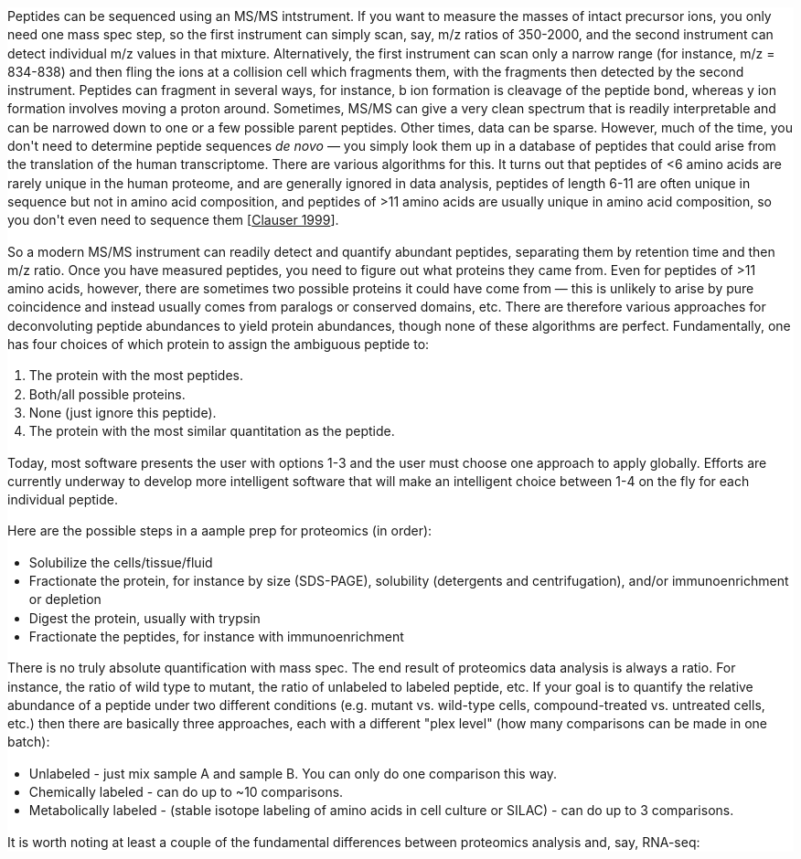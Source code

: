 Peptides can be sequenced using an MS/MS intstrument. If you want to measure the masses of intact precursor ions, you only need one mass spec step, so the first instrument can simply scan, say, m/z ratios of 350-2000, and the second instrument can detect individual m/z values in that mixture. Alternatively, the first instrument can scan only a narrow range (for instance, m/z = 834-838) and then fling the ions at a collision cell which fragments them, with the fragments then detected by the second instrument. Peptides can fragment in several ways, for instance, b ion formation is cleavage of the peptide bond, whereas y ion formation involves moving a proton around. Sometimes, MS/MS can give a very clean spectrum that is readily interpretable and can be narrowed down to one or a few possible parent peptides. Other times, data can be sparse. However, much of the time, you don't need to determine peptide sequences *de novo* &mdash; you simply look them up in a database of peptides that could arise from the translation of the human transcriptome. There are various algorithms for this. It turns out that peptides of <6 amino acids are rarely unique in the human proteome, and are generally ignored in data analysis, peptides of length 6-11 are often unique in sequence but not in amino acid composition, and peptides of >11 amino acids are usually unique in amino acid composition, so you don't even need to sequence them [[Clauser 1999]].

So a modern MS/MS instrument can readily detect and quantify abundant peptides, separating them by retention time and then m/z ratio. Once you have measured peptides, you need to figure out what proteins they came from. Even for peptides of >11 amino acids, however, there are sometimes two possible proteins it could have come from &mdash; this is unlikely to arise by pure coincidence and instead usually comes from paralogs or conserved domains, etc. There are therefore various approaches for deconvoluting peptide abundances to yield protein abundances, though none of these algorithms are perfect. Fundamentally, one has four choices of which protein to assign the ambiguous peptide to:

1. The protein with the most peptides.
2. Both/all possible proteins.
3. None (just ignore this peptide).
4. The protein with the most similar quantitation as the peptide.

Today, most software presents the user with options 1-3 and the user must choose one approach to apply globally. Efforts are currently underway to develop more intelligent software that will make an intelligent choice between 1-4 on the fly for each individual peptide.

Here are the possible steps in a aample prep for proteomics (in order):

+ Solubilize the cells/tissue/fluid
+ Fractionate the protein, for instance by size (SDS-PAGE), solubility (detergents and centrifugation), and/or immunoenrichment or depletion
+ Digest the protein, usually with trypsin
+ Fractionate the peptides, for instance with immunoenrichment

There is no truly absolute quantification with mass spec. The end result of proteomics data analysis is always a ratio. For instance, the ratio of wild type to mutant, the ratio of unlabeled to labeled peptide, etc. If your goal is to quantify the relative abundance of a peptide under two different conditions (e.g. mutant vs. wild-type cells, compound-treated vs. untreated cells, etc.) then there are basically three approaches, each with a different "plex level" (how many comparisons can be made in one batch):

+ Unlabeled - just mix sample A and sample B. You can only do one comparison this way.
+ Chemically labeled - can do up to ~10 comparisons.
+ Metabolically labeled - (stable isotope labeling of amino acids in cell culture or SILAC) - can do up to 3 comparisons.

It is worth noting at least a couple of the fundamental differences between proteomics analysis and, say, RNA-seq:


[Clauser 1999]: https://www.ncbi.nlm.nih.gov/pubmed/10424174 "Clauser KR, Baker P, Burlingame AL. Role of accurate mass measurement (+/- 10  ppm) in protein identification strategies employing MS or MS/MS and database searching. Anal Chem. 1999 Jul 15;71(14):2871-82. PubMed PMID: 10424174."
[Nesvizhskii & Aebersold 2005]: https://www.ncbi.nlm.nih.gov/pubmed/16009968 "Nesvizhskii AI, Aebersold R. Interpretation of shotgun proteomic data: the protein inference problem. Mol Cell Proteomics. 2005 Oct;4(10):1419-40. PubMed PMID: 16009968."
[Subramanian 2005]: https://www.ncbi.nlm.nih.gov/pubmed/16199517 "Subramanian A, Tamayo P, Mootha VK, Mukherjee S, Ebert BL, Gillette MA, Paulovich A, Pomeroy SL, Golub TR, Lander ES, Mesirov JP. Gene set enrichment analysis: a knowledge-based approach for interpreting genome-wide expression profiles. Proc Natl Acad Sci U S A. 2005 Oct 25;102(43):15545-50. PubMed PMID: 16199517; PubMed Central PMCID: PMC1239896."
[Rifai 2006]: https://www.ncbi.nlm.nih.gov/pubmed/16900146 "Rifai N, Gillette MA, Carr SA. Protein biomarker discovery and validation: the long and uncertain path to clinical utility. Nat Biotechnol. 2006 Aug;24(8):971-83. Review. PubMed PMID: 16900146."
[Keshishian 2007]: https://www.ncbi.nlm.nih.gov/pubmed/17939991 "Keshishian H, Addona T, Burgess M, Kuhn E, Carr SA. Quantitative, multiplexed  assays for low abundance proteins in plasma by targeted mass spectrometry and stable isotope dilution. Mol Cell Proteomics. 2007 Dec;6(12):2212-29. PubMed PMID: 17939991; PubMed Central PMCID: PMC2435059."
[Addona 2009]: https://www.ncbi.nlm.nih.gov/pubmed/19561596 "Addona TA, Abbatiello SE, Schilling B, Skates SJ, Mani DR, Bunk DM, Spiegelman CH, Zimmerman LJ, Ham AJ, Keshishian H, Hall SC, Allen S, Blackman RK, Borchers CH, Buck C, Cardasis HL, Cusack MP, Dodder NG, Gibson BW, Held JM, Hiltke T, Jackson A, Johansen EB, Kinsinger CR, Li J, Mesri M, Neubert TA, Niles RK, Pulsipher TC, Ransohoff D, Rodriguez H, Rudnick PA, Smith D, Tabb DL, Tegeler TJ, Variyath AM, Vega-Montoto LJ, Wahlander A, Waldemarson S, Wang M, Whiteaker JR, Zhao L, Anderson NL, Fisher SJ, Liebler DC, Paulovich AG, Regnier FE, Tempst P, Carr SA. Multi-site assessment of the precision and reproducibility of multiple reaction monitoring-based measurements of proteins in plasma. Nat Biotechnol. 2009 Jul;27(7):633-41. doi: 10.1038/nbt.1546. Erratum in: Nat Biotechnol. 2009 Sep;27(9):864. PubMed PMID: 19561596; PubMed Central PMCID: PMC2855883."
[Ong 2009]: https://www.ncbi.nlm.nih.gov/pubmed/19255428 "Ong SE, Schenone M, Margolin AA, Li X, Do K, Doud MK, Mani DR, Kuai L, Wang X, Wood JL, Tolliday NJ, Koehler AN, Marcaurelle LA, Golub TR, Gould RJ, Schreiber SL, Carr SA. Identifying the proteins to which small-molecule probes and drugs bind in cells. Proc Natl Acad Sci U S A. 2009 Mar 24;106(12):4617-22. doi: 10.1073/pnas.0900191106. PubMed PMID: 19255428; PubMed Central PMCID: PMC2649954."
[Grimsrud 2010]: https://www.ncbi.nlm.nih.gov/pubmed/20047291 "Grimsrud PA, Swaney DL, Wenger CD, Beauchene NA, Coon JJ. Phosphoproteomics for the masses. ACS Chem Biol. 2010 Jan 15;5(1):105-19. doi: 10.1021/cb900277e. Review. PubMed PMID: 20047291; PubMed Central PMCID: PMC2810156."
[Whiteaker 2011]: https://www.ncbi.nlm.nih.gov/pubmed/21245105 "Whiteaker JR, Zhao L, Abbatiello SE, Burgess M, Kuhn E, Lin C, Pope ME, Razavi M, Anderson NL, Pearson TW, Carr SA, Paulovich AG. Evaluation of large scale quantitative proteomic assay development using peptide affinity-based mass spectrometry. Mol Cell Proteomics. 2011 Apr;10(4):M110.005645. doi: 10.1074/mcp.M110.005645. PubMed PMID: 21245105; PubMed Central PMCID: PMC3069346."
[Addona 2011]: https://www.ncbi.nlm.nih.gov/pubmed/21685905 "Addona TA, Shi X, Keshishian H, Mani DR, Burgess M, Gillette MA, Clauser KR, Shen D, Lewis GD, Farrell LA, Fifer MA, Sabatine MS, Gerszten RE, Carr SA. A pipeline that integrates the discovery and verification of plasma protein biomarkers reveals candidate markers for cardiovascular disease. Nat Biotechnol.  2011 Jun 19;29(7):635-43. doi: 10.1038/nbt.1899. PubMed PMID: 21685905; PubMed Central PMCID: PMC3366591." 
[Beck 2011]: https://www.ncbi.nlm.nih.gov/pubmed/22068332/ "Beck M, Schmidt A, Malmstroem J, Claassen M, Ori A, Szymborska A, Herzog F, Rinner O, Ellenberg J, Aebersold R. The quantitative proteome of a human cell line. Mol Syst Biol. 2011 Nov 8;7:549. doi: 10.1038/msb.2011.82. PubMed PMID: 22068332; PubMed Central PMCID: PMC3261713."
[Kuhn 2012]: https://www.ncbi.nlm.nih.gov/pubmed/22199228 "Kuhn E, Whiteaker JR, Mani DR, Jackson AM, Zhao L, Pope ME, Smith D, Rivera KD, Anderson NL, Skates SJ, Pearson TW, Paulovich AG, Carr SA. Interlaboratory evaluation of automated, multiplexed peptide immunoaffinity enrichment coupled to multiple reaction monitoring mass spectrometry for quantifying proteins in plasma. Mol Cell Proteomics. 2012 Jun;11(6):M111.013854. doi: 10.1074/mcp.M111.013854. PubMed PMID: 22199228; PubMed Central PMCID: PMC3433918."
[Shi 2012]: https://www.ncbi.nlm.nih.gov/pubmed/22577010 "Shi T, Su D, Liu T, Tang K, Camp DG 2nd, Qian WJ, Smith RD. Advancing the sensitivity of selected reaction monitoring-based targeted quantitative proteomics. Proteomics. 2012 Apr;12(8):1074-92. doi: 10.1002/pmic.201100436. Review. PubMed PMID: 22577010; PubMed Central PMCID: PMC3375056."
[Martell 2012]: https://www.ncbi.nlm.nih.gov/pubmed/23086203 "Martell JD, Deerinck TJ, Sancak Y, Poulos TL, Mootha VK, Sosinsky GE, Ellisman MH, Ting AY. Engineered ascorbate peroxidase as a genetically encoded reporter for electron microscopy. Nat Biotechnol. 2012 Nov;30(11):1143-8. doi: 10.1038/nbt.2375. PubMed PMID: 23086203; PubMed Central PMCID: PMC3699407."
[Mertins 2013]: https://www.ncbi.nlm.nih.gov/pubmed/23749302 "Mertins P, Qiao JW, Patel J, Udeshi ND, Clauser KR, Mani DR, Burgess MW, Gillette MA, Jaffe JD, Carr SA. Integrated proteomic analysis of post-translational modifications by serial enrichment. Nat Methods. 2013 Jul;10(7):634-7. doi: 10.1038/nmeth.2518. PubMed PMID: 23749302; PubMed Central PMCID: PMC3943163."
[Schenone 2013]: https://www.ncbi.nlm.nih.gov/pubmed/23508189 "Schenone M, Dančík V, Wagner BK, Clemons PA. Target identification and mechanism of action in chemical biology and drug discovery. Nat Chem Biol. 2013 Apr;9(4):232-40. doi: 10.1038/nchembio.1199. Review. PubMed PMID: 23508189."
[Gillette & Carr 2013]: https://www.ncbi.nlm.nih.gov/pubmed/23269374 "Gillette MA, Carr SA. Quantitative analysis of peptides and proteins in biomedicine by targeted mass spectrometry. Nat Methods. 2013 Jan;10(1):28-34. doi: 10.1038/nmeth.2309. PubMed PMID: 23269374; PubMed Central PMCID: PMC3943160."
[Rhee 2013]: https://www.ncbi.nlm.nih.gov/pubmed/23371551 "Rhee HW, Zou P, Udeshi ND, Martell JD, Mootha VK, Carr SA, Ting AY. Proteomic  mapping of mitochondria in living cells via spatially restricted enzymatic tagging. Science. 2013 Mar 15;339(6125):1328-31. doi: 10.1126/science.1230593. PubMed PMID: 23371551; PubMed Central PMCID: PMC3916822."
[Mertins 2014]: https://www.ncbi.nlm.nih.gov/pubmed/24719451 "Mertins P, Yang F, Liu T, Mani DR, Petyuk VA, Gillette MA, Clauser KR, Qiao JW, Gritsenko MA, Moore RJ, Levine DA, Townsend R, Erdmann-Gilmore P, Snider JE,  Davies SR, Ruggles KV, Fenyo D, Kitchens RT, Li S, Olvera N, Dao F, Rodriguez H,  Chan DW, Liebler D, White F, Rodland KD, Mills GB, Smith RD, Paulovich AG, Ellis  M, Carr SA. Ischemia in tumors induces early and sustained phosphorylation changes in stress kinase pathways but does not affect global protein levels. Mol  Cell Proteomics. 2014 Jul;13(7):1690-704. doi: 10.1074/mcp.M113.036392. PubMed PMID: 24719451; PubMed Central PMCID: PMC4083109."
[Kronke 2014]: https://www.ncbi.nlm.nih.gov/pubmed/24292625 "Krönke J, Udeshi ND, Narla A, Grauman P, Hurst SN, McConkey M, Svinkina T, Heckl D, Comer E, Li X, Ciarlo C, Hartman E, Munshi N, Schenone M, Schreiber SL,  Carr SA, Ebert BL. Lenalidomide causes selective degradation of IKZF1 and IKZF3 in multiple myeloma cells. Science. 2014 Jan 17;343(6168):301-5. doi: 10.1126/science.1244851. PubMed PMID: 24292625; PubMed Central PMCID: PMC4077049."
[Carr 2014]: https://www.ncbi.nlm.nih.gov/pubmed/24443746 "Carr SA, Abbatiello SE, Ackermann BL, Borchers C, Domon B, Deutsch EW, Grant RP, Hoofnagle AN, Hüttenhain R, Koomen JM, Liebler DC, Liu T, MacLean B, Mani DR, Mansfield E, Neubert H, Paulovich AG, Reiter L, Vitek O, Aebersold R, Anderson L, Bethem R, Blonder J, Boja E, Botelho J, Boyne M, Bradshaw RA, Burlingame AL, Chan D, Keshishian H, Kuhn E, Kinsinger C, Lee JS, Lee SW, Moritz R, Oses-Prieto J, Rifai N, Ritchie J, Rodriguez H, Srinivas PR, Townsend RR, Van Eyk J, Whiteley G, Wiita A, Weintraub S. Targeted peptide measurements in biology and medicine: best practices for mass spectrometry-based assay development using a fit-for-purpose approach. Mol Cell Proteomics. 2014 Mar;13(3):907-17. doi: 10.1074/mcp.M113.036095. PubMed PMID: 24443746; PubMed Central PMCID: PMC3945918."
[Jovanovic 2015]: https://www.ncbi.nlm.nih.gov/pubmed/25745177 "Jovanovic M, Rooney MS, Mertins P, Przybylski D, Chevrier N, Satija R, Rodriguez EH, Fields AP, Schwartz S, Raychowdhury R, Mumbach MR, Eisenhaure T, Rabani M, Gennert D, Lu D, Delorey T, Weissman JS, Carr SA, Hacohen N, Regev A. Immunogenetics. Dynamic profiling of the protein life cycle in response to pathogens. Science. 2015 Mar 6;347(6226):1259038. doi: 10.1126/science.1259038. PubMed PMID: 25745177; PubMed Central PMCID: PMC4506746."
[Chou 2015]: https://www.ncbi.nlm.nih.gov/pubmed/26042473 "Chou DH, Vetere A, Choudhary A, Scully SS, Schenone M, Tang A, Gomez R, Burns  SM, Lundh M, Vital T, Comer E, Faloon PW, Dančík V, Ciarlo C, Paulk J, Dai M, Reddy C, Sun H, Young M, Donato N, Jaffe J, Clemons PA, Palmer M, Carr SA, Schreiber SL, Wagner BK. Kinase-Independent Small-Molecule Inhibition of JAK-STAT Signaling. J Am Chem Soc. 2015 Jun 24;137(24):7929-34. doi: 10.1021/jacs.5b04284. PubMed PMID: 26042473; PubMed Central PMCID: PMC5003570."
[Ippoliti 2016]: https://www.ncbi.nlm.nih.gov/pubmed/27321643 "Ippoliti PJ, Kuhn E, Mani DR, Fagbami L, Keshishian H, Burgess MW, Jaffe JD, Carr SA. Automated Microchromatography Enables Multiplexing of Immunoaffinity Enrichment of Peptides to Greater than 150 for Targeted MS-Based Assays. Anal Chem. 2016 Aug 2;88(15):7548-55. doi: 10.1021/acs.analchem.6b00946. PubMed PMID:  27321643."
[Abelin 2016]: https://www.ncbi.nlm.nih.gov/pubmed/26912667 "Abelin JG, Patel J, Lu X, Feeney CM, Fagbami L, Creech AL, Hu R, Lam D, Davison D, Pino L, Qiao JW, Kuhn E, Officer A, Li J, Abbatiello S, Subramanian A, Sidman R, Snyder E, Carr SA, Jaffe JD. Reduced-representation Phosphosignatures Measured by Quantitative Targeted MS Capture Cellular States and Enable Large-scale Comparison of Drug-induced Phenotypes. Mol Cell Proteomics. 2016 May;15(5):1622-41. doi: 10.1074/mcp.M116.058354. PubMed PMID: 26912667; PubMed Central PMCID: PMC4858944."
[Aebersold & Mann 2016]: https://www.ncbi.nlm.nih.gov/pubmed/27629641 "Aebersold R, Mann M. Mass-spectrometric exploration of proteome structure and function. Nature. 2016 Sep 14;537(7620):347-55. doi: 10.1038/nature19949. Review. PubMed PMID: 27629641."
[de Waal 2016]: https://www.ncbi.nlm.nih.gov/pubmed/26656089 "de Waal L, Lewis TA, Rees MG, Tsherniak A, Wu X, Choi PS, Gechijian L, Hartigan C, Faloon PW, Hickey MJ, Tolliday N, Carr SA, Clemons PA, Munoz B, Wagner BK, Shamji AF, Koehler AN, Schenone M, Burgin AB, Schreiber SL, Greulich H, Meyerson M. Identification of cancer-cytotoxic modulators of PDE3A by predictive chemogenomics. Nat Chem Biol. 2016 Feb;12(2):102-8. doi: 10.1038/nchembio.1984. PubMed PMID: 26656089; PubMed Central PMCID: PMC4718766."